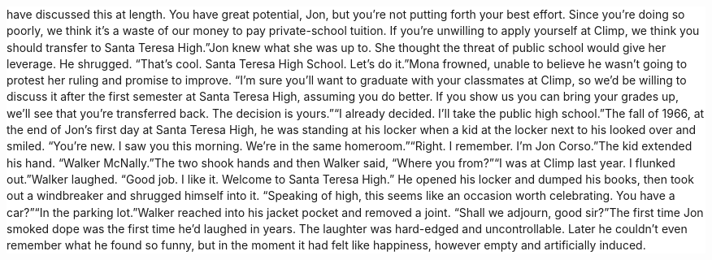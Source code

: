 have discussed this at length. You have great potential, Jon, but you’re not putting forth your best effort. Since you’re doing so poorly, we think it’s a waste of our money to pay private-school tuition. If you’re unwilling to apply yourself at Climp, we think you should transfer to Santa Teresa High.”Jon knew what she was up to. She thought the threat of public school would give her leverage. He shrugged. “That’s cool. Santa Teresa High School. Let’s do it.”Mona frowned, unable to believe he wasn’t going to protest her ruling and promise to improve. “I’m sure you’ll want to graduate with your classmates at Climp, so we’d be willing to discuss it after the first semester at Santa Teresa High, assuming you do better. If you show us you can bring your grades up, we’ll see that you’re transferred back. The decision is yours.”“I already decided. I’ll take the public high school.”The fall of 1966, at the end of Jon’s first day at Santa Teresa High, he was standing at his locker when a kid at the locker next to his looked over and smiled. “You’re new. I saw you this morning. We’re in the same homeroom.”“Right. I remember. I’m Jon Corso.”The kid extended his hand. “Walker McNally.”The two shook hands and then Walker said, “Where you from?”“I was at Climp last year. I flunked out.”Walker laughed. “Good job. I like it. Welcome to Santa Teresa High.” He opened his locker and dumped his books, then took out a windbreaker and shrugged himself into it. “Speaking of high, this seems like an occasion worth celebrating. You have a car?”“In the parking lot.”Walker reached into his jacket pocket and removed a joint. “Shall we adjourn, good sir?”The first time Jon smoked dope was the first time he’d laughed in years. The laughter was hard-edged and uncontrollable. Later he couldn’t even remember what he found so funny, but in the moment it had felt like happiness, however empty and artificially induced.
